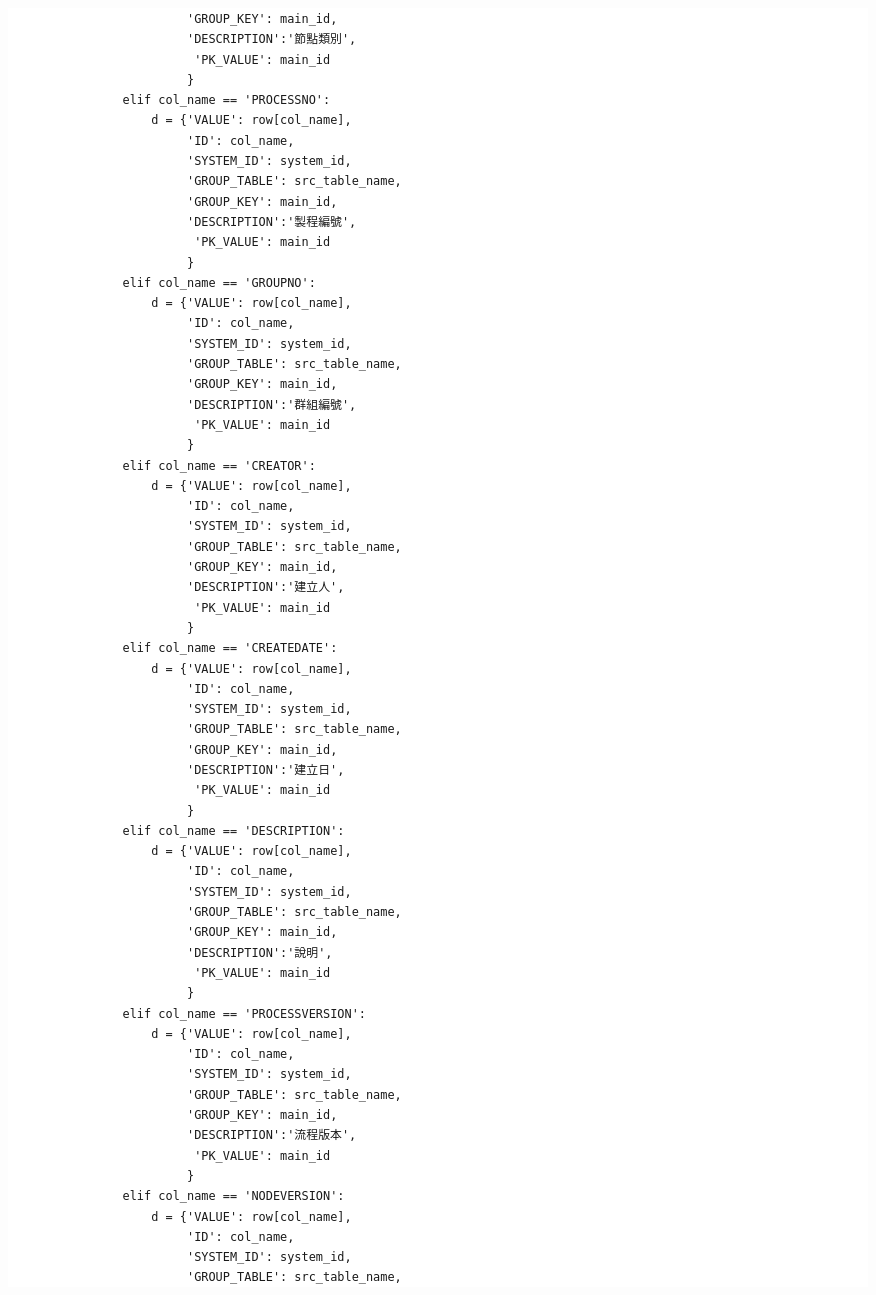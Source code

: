 ```
                         'GROUP_KEY': main_id,
						 'DESCRIPTION':'節點類別',
                          'PK_VALUE': main_id
                         }
                elif col_name == 'PROCESSNO':
                    d = {'VALUE': row[col_name],
                         'ID': col_name,
                         'SYSTEM_ID': system_id,
                         'GROUP_TABLE': src_table_name,
                         'GROUP_KEY': main_id,
						 'DESCRIPTION':'製程編號',
                          'PK_VALUE': main_id
                         }
                elif col_name == 'GROUPNO':
                    d = {'VALUE': row[col_name],
                         'ID': col_name,
                         'SYSTEM_ID': system_id,
                         'GROUP_TABLE': src_table_name,
                         'GROUP_KEY': main_id,
						 'DESCRIPTION':'群組編號',
                          'PK_VALUE': main_id
                         }
                elif col_name == 'CREATOR':
                    d = {'VALUE': row[col_name],
                         'ID': col_name,
                         'SYSTEM_ID': system_id,
                         'GROUP_TABLE': src_table_name,
                         'GROUP_KEY': main_id,
						 'DESCRIPTION':'建立人',
                          'PK_VALUE': main_id
                         }
                elif col_name == 'CREATEDATE':
                    d = {'VALUE': row[col_name],
                         'ID': col_name,
                         'SYSTEM_ID': system_id,
                         'GROUP_TABLE': src_table_name,
                         'GROUP_KEY': main_id,
						 'DESCRIPTION':'建立日',
                          'PK_VALUE': main_id
                         } 
                elif col_name == 'DESCRIPTION':
                    d = {'VALUE': row[col_name],
                         'ID': col_name,
                         'SYSTEM_ID': system_id,
                         'GROUP_TABLE': src_table_name,
                         'GROUP_KEY': main_id,
						 'DESCRIPTION':'說明',
                          'PK_VALUE': main_id
                         }                         
                elif col_name == 'PROCESSVERSION':
                    d = {'VALUE': row[col_name],
                         'ID': col_name,
                         'SYSTEM_ID': system_id,
                         'GROUP_TABLE': src_table_name,
                         'GROUP_KEY': main_id,
						 'DESCRIPTION':'流程版本',
                          'PK_VALUE': main_id
                         }
                elif col_name == 'NODEVERSION':
                    d = {'VALUE': row[col_name],
                         'ID': col_name,
                         'SYSTEM_ID': system_id,
                         'GROUP_TABLE': src_table_name,
```